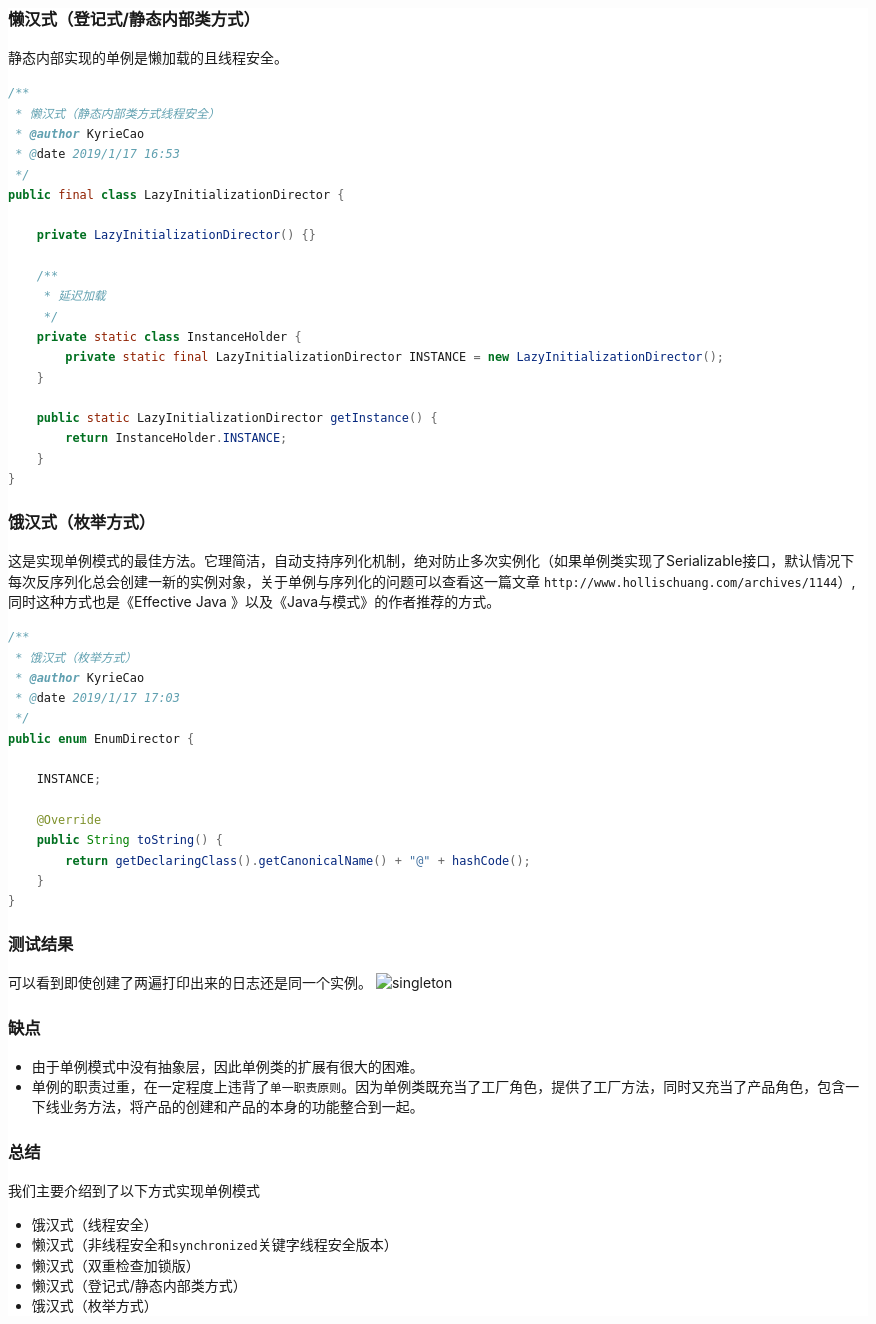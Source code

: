 ### 懒汉式（登记式/静态内部类方式）
静态内部实现的单例是懒加载的且线程安全。
```java
/**
 * 懒汉式（静态内部类方式线程安全）
 * @author KyrieCao
 * @date 2019/1/17 16:53
 */
public final class LazyInitializationDirector {

    private LazyInitializationDirector() {}

    /**
     * 延迟加载
     */
    private static class InstanceHolder {
        private static final LazyInitializationDirector INSTANCE = new LazyInitializationDirector();
    }
    
    public static LazyInitializationDirector getInstance() {
        return InstanceHolder.INSTANCE;
    }
}

```
### 饿汉式（枚举方式）
这是实现单例模式的最佳方法。它理简洁，自动支持序列化机制，绝对防止多次实例化（如果单例类实现了Serializable接口，默认情况下每次反序列化总会创建一新的实例对象，关于单例与序列化的问题可以查看这一篇文章 `http://www.hollischuang.com/archives/1144`）,同时这种方式也是《Effective Java 》以及《Java与模式》的作者推荐的方式。
```java
/**
 * 饿汉式（枚举方式）
 * @author KyrieCao
 * @date 2019/1/17 17:03
 */
public enum EnumDirector {

    INSTANCE;

    @Override
    public String toString() {
        return getDeclaringClass().getCanonicalName() + "@" + hashCode();
    }
}
```
### 测试结果
可以看到即使创建了两遍打印出来的日志还是同一个实例。
![singleton](https://github.com/caozongpeng/javaDesignPatterns/blob/master/images/singleton.png)
### 缺点
* 由于单例模式中没有抽象层，因此单例类的扩展有很大的困难。
* 单例的职责过重，在一定程度上违背了`单一职责原则`。因为单例类既充当了工厂角色，提供了工厂方法，同时又充当了产品角色，包含一下线业务方法，将产品的创建和产品的本身的功能整合到一起。
### 总结
我们主要介绍到了以下方式实现单例模式
* 饿汉式（线程安全）
* 懒汉式（非线程安全和`synchronized`关键字线程安全版本）
* 懒汉式（双重检查加锁版）
* 懒汉式（登记式/静态内部类方式）
* 饿汉式（枚举方式）
